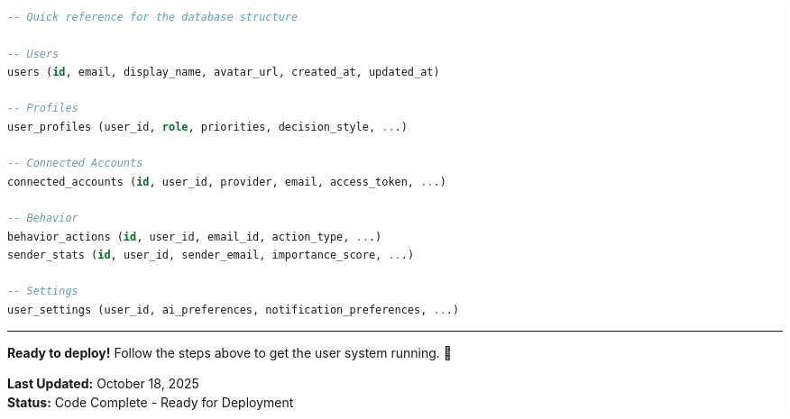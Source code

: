 ```sql
-- Quick reference for the database structure

-- Users
users (id, email, display_name, avatar_url, created_at, updated_at)

-- Profiles  
user_profiles (user_id, role, priorities, decision_style, ...)

-- Connected Accounts
connected_accounts (id, user_id, provider, email, access_token, ...)

-- Behavior
behavior_actions (id, user_id, email_id, action_type, ...)
sender_stats (id, user_id, sender_email, importance_score, ...)

-- Settings
user_settings (user_id, ai_preferences, notification_preferences, ...)
```

---

**Ready to deploy!** Follow the steps above to get the user system running. 🚀

**Last Updated:** October 18, 2025  
**Status:** Code Complete - Ready for Deployment
